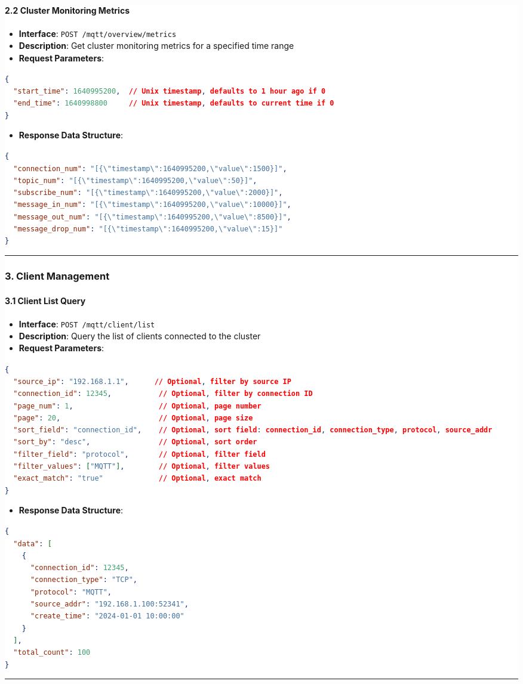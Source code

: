 #### 2.2 Cluster Monitoring Metrics
- **Interface**: `POST /mqtt/overview/metrics`
- **Description**: Get cluster monitoring metrics for a specified time range
- **Request Parameters**:
```json
{
  "start_time": 1640995200,  // Unix timestamp, defaults to 1 hour ago if 0
  "end_time": 1640998800     // Unix timestamp, defaults to current time if 0
}
```
- **Response Data Structure**:
```json
{
  "connection_num": "[{\"timestamp\":1640995200,\"value\":1500}]",
  "topic_num": "[{\"timestamp\":1640995200,\"value\":50}]",
  "subscribe_num": "[{\"timestamp\":1640995200,\"value\":2000}]",
  "message_in_num": "[{\"timestamp\":1640995200,\"value\":10000}]",
  "message_out_num": "[{\"timestamp\":1640995200,\"value\":8500}]",
  "message_drop_num": "[{\"timestamp\":1640995200,\"value\":15}]"
}
```

---

### 3. Client Management

#### 3.1 Client List Query
- **Interface**: `POST /mqtt/client/list`
- **Description**: Query the list of clients connected to the cluster
- **Request Parameters**:
```json
{
  "source_ip": "192.168.1.1",      // Optional, filter by source IP
  "connection_id": 12345,           // Optional, filter by connection ID
  "page_num": 1,                    // Optional, page number
  "page": 20,                       // Optional, page size
  "sort_field": "connection_id",    // Optional, sort field: connection_id, connection_type, protocol, source_addr
  "sort_by": "desc",                // Optional, sort order
  "filter_field": "protocol",       // Optional, filter field
  "filter_values": ["MQTT"],        // Optional, filter values
  "exact_match": "true"             // Optional, exact match
}
```
- **Response Data Structure**:
```json
{
  "data": [
    {
      "connection_id": 12345,
      "connection_type": "TCP",
      "protocol": "MQTT",
      "source_addr": "192.168.1.100:52341",
      "create_time": "2024-01-01 10:00:00"
    }
  ],
  "total_count": 100
}
```

---